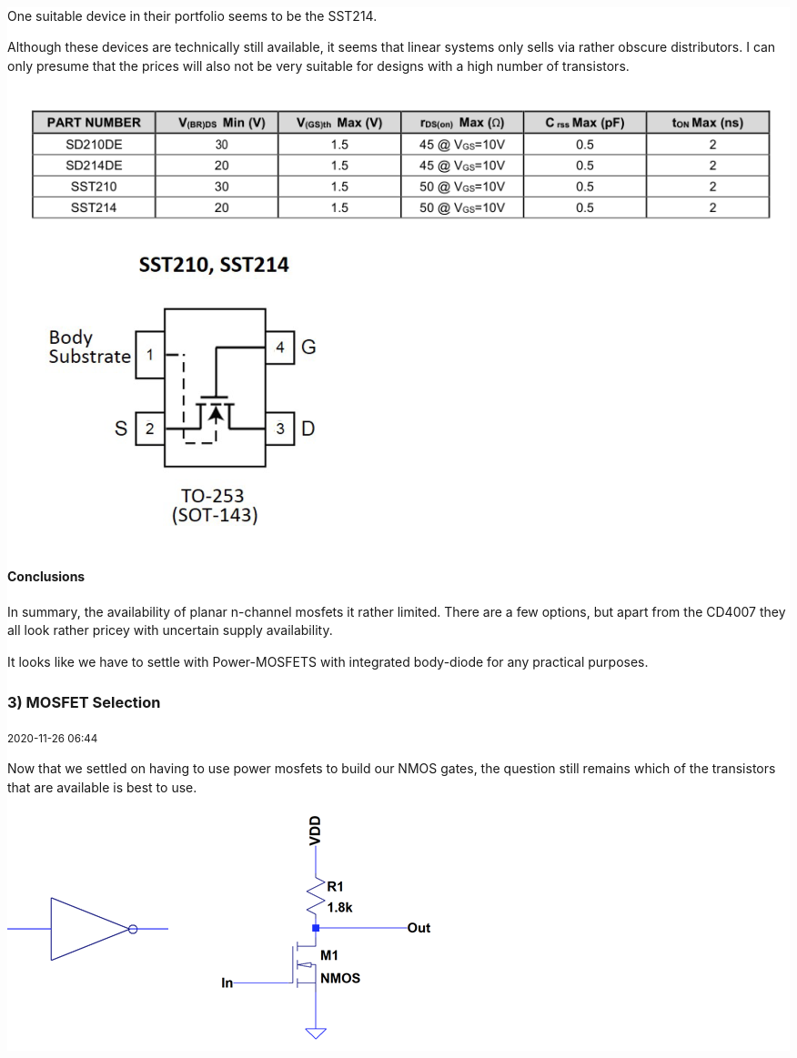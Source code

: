 One suitable device in their portfolio seems to be the SST214.

Although these devices are technically still available, it seems that linear systems only sells via rather obscure distributors. I can only presume that the prices will also not be very suitable for designs with a high number of transistors.

![](4232001601113669126.png)

![](9651531601113677863.png)

#### Conclusions

In summary, the availability of planar n-channel mosfets it rather limited. There are a few options, but apart from the CD4007 they all look rather pricey with uncertain supply availability.

It looks like we have to settle with Power-MOSFETS with integrated body-diode for any practical purposes.

### 3) MOSFET Selection
<small>2020-11-26 06:44</small>

Now that we settled on having to use power mosfets to build our NMOS gates, the question still remains which of the transistors that are available is best to use.

![](4257341606373416173.png)

